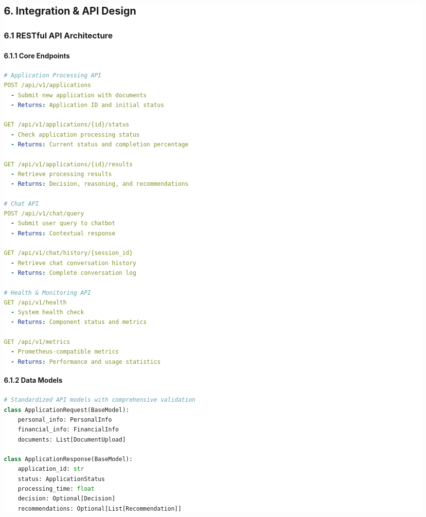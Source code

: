 
## 6. Integration & API Design

### 6.1 RESTful API Architecture

#### 6.1.1 Core Endpoints
```yaml
# Application Processing API
POST /api/v1/applications
  - Submit new application with documents
  - Returns: Application ID and initial status

GET /api/v1/applications/{id}/status
  - Check application processing status
  - Returns: Current status and completion percentage

GET /api/v1/applications/{id}/results
  - Retrieve processing results
  - Returns: Decision, reasoning, and recommendations

# Chat API
POST /api/v1/chat/query
  - Submit user query to chatbot
  - Returns: Contextual response

GET /api/v1/chat/history/{session_id}
  - Retrieve chat conversation history
  - Returns: Complete conversation log

# Health & Monitoring API
GET /api/v1/health
  - System health check
  - Returns: Component status and metrics

GET /api/v1/metrics
  - Prometheus-compatible metrics
  - Returns: Performance and usage statistics
```

#### 6.1.2 Data Models
```python
# Standardized API models with comprehensive validation
class ApplicationRequest(BaseModel):
    personal_info: PersonalInfo
    financial_info: FinancialInfo
    documents: List[DocumentUpload]

class ApplicationResponse(BaseModel):
    application_id: str
    status: ApplicationStatus
    processing_time: float
    decision: Optional[Decision]
    recommendations: Optional[List[Recommendation]]
```
